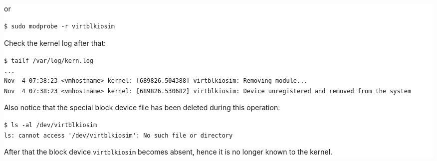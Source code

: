 or

```
$ sudo modprobe -r virtblkiosim
```

Check the kernel log after that:

```
$ tailf /var/log/kern.log
...
Nov  4 07:38:23 <vmhostname> kernel: [689826.504388] virtblkiosim: Removing module...
Nov  4 07:38:23 <vmhostname> kernel: [689826.530682] virtblkiosim: Device unregistered and removed from the system
```

Also notice that the special block device file has been deleted during this operation:

```
$ ls -al /dev/virtblkiosim
ls: cannot access '/dev/virtblkiosim': No such file or directory
```

After that the block device `virtblkiosim` becomes absent, hence it is no longer known to the kernel.
